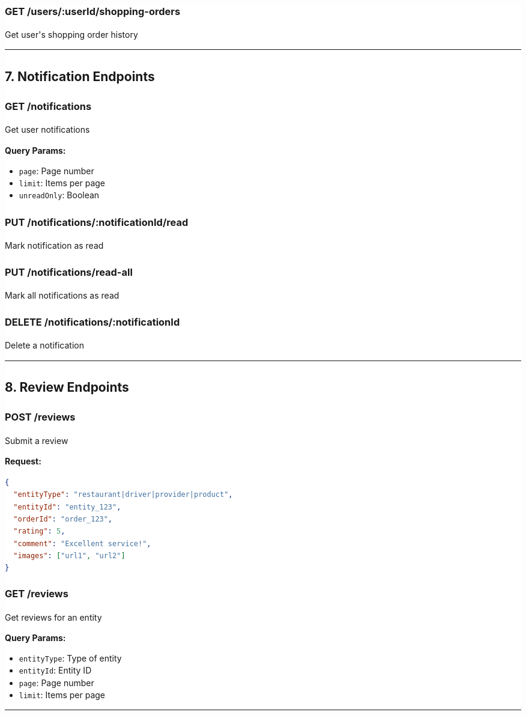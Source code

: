 ### GET /users/:userId/shopping-orders
Get user's shopping order history

---

## 7. Notification Endpoints

### GET /notifications
Get user notifications

**Query Params:**
- `page`: Page number
- `limit`: Items per page
- `unreadOnly`: Boolean

### PUT /notifications/:notificationId/read
Mark notification as read

### PUT /notifications/read-all
Mark all notifications as read

### DELETE /notifications/:notificationId
Delete a notification

---

## 8. Review Endpoints

### POST /reviews
Submit a review

**Request:**
```json
{
  "entityType": "restaurant|driver|provider|product",
  "entityId": "entity_123",
  "orderId": "order_123",
  "rating": 5,
  "comment": "Excellent service!",
  "images": ["url1", "url2"]
}
```

### GET /reviews
Get reviews for an entity

**Query Params:**
- `entityType`: Type of entity
- `entityId`: Entity ID
- `page`: Page number
- `limit`: Items per page

---